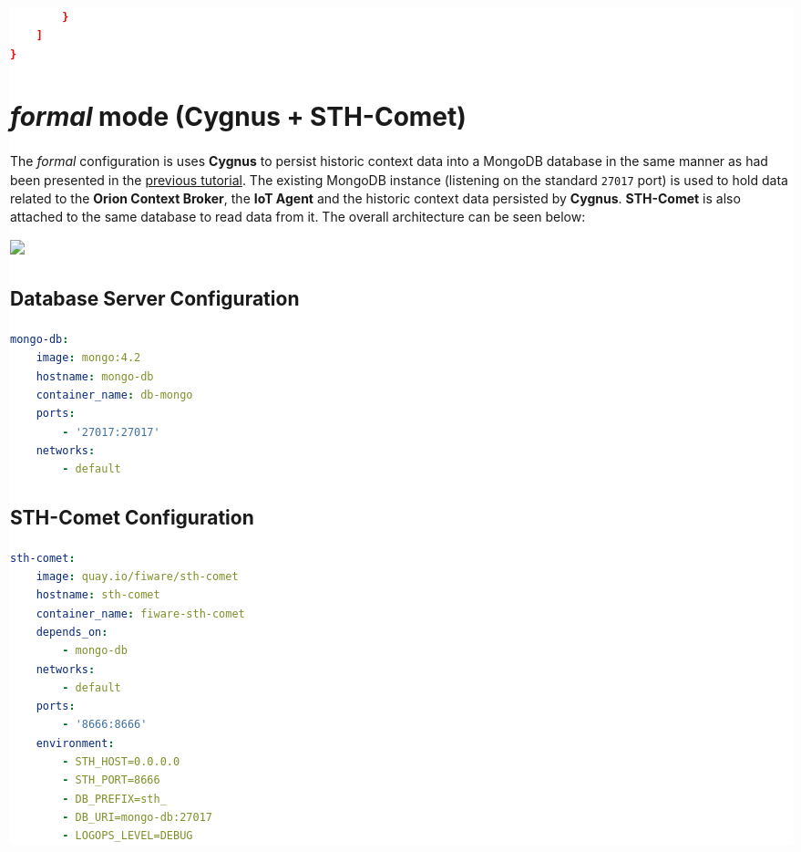 ```json
        }
    ]
}
```

# _formal_ mode (Cygnus + STH-Comet)

The _formal_ configuration is uses **Cygnus** to persist historic context data into a MongoDB database in the same
manner as had been presented in the [previous tutorial](https://github.com/FIWARE/tutorials.Historic-Context-Flume). The
existing MongoDB instance (listening on the standard `27017` port) is used to hold data related to the **Orion Context
Broker**, the **IoT Agent** and the historic context data persisted by **Cygnus**. **STH-Comet** is also attached to the
same database to read data from it. The overall architecture can be seen below:

![](https://fiware.github.io/tutorials.Short-Term-History/img/cygnus-sth-comet.png)

## Database Server Configuration

```yaml
mongo-db:
    image: mongo:4.2
    hostname: mongo-db
    container_name: db-mongo
    ports:
        - '27017:27017'
    networks:
        - default
```

## STH-Comet Configuration

```yaml
sth-comet:
    image: quay.io/fiware/sth-comet
    hostname: sth-comet
    container_name: fiware-sth-comet
    depends_on:
        - mongo-db
    networks:
        - default
    ports:
        - '8666:8666'
    environment:
        - STH_HOST=0.0.0.0
        - STH_PORT=8666
        - DB_PREFIX=sth_
        - DB_URI=mongo-db:27017
        - LOGOPS_LEVEL=DEBUG
```
